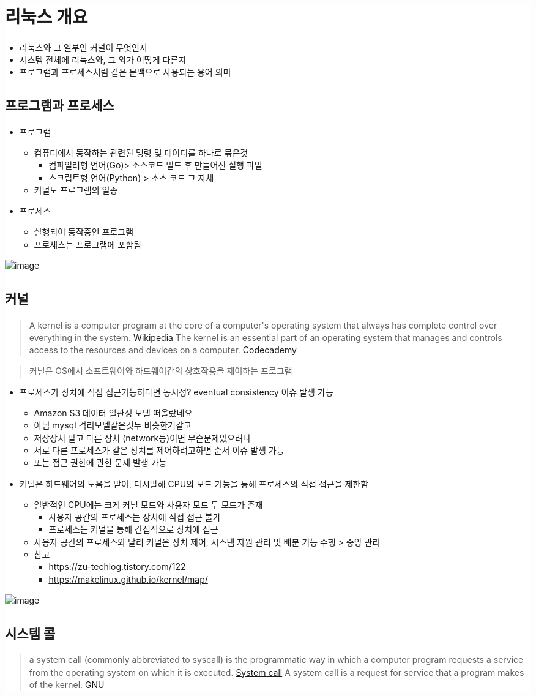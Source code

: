 # 리눅스 개요
- 리눅스와 그 일부인 커널이 무엇인지
- 시스템 전체에 리눅스와, 그 외가 어떻게 다른지
- 프로그램과 프로세스처럼 같은 문맥으로 사용되는 용어 의미

## 프로그램과 프로세스

- 프로그램
  - 컴퓨터에서 동작하는 관련된 명령 및 데이터를 하나로 묶은것
    - 컴파일러형 언어(Go)> 소스코드 빌드 후 만들어진 실행 파일
    - 스크립트형 언어(Python) > 소스 코드 그 자체
  - 커널도 프로그램의 일종

- 프로세스
  - 실행되어 동작중인 프로그램
  - 프로세스는 프로그램에 포함됨

![image](https://github.com/user-attachments/assets/f71f77bd-3950-4f7a-80d5-91a1cea02f17)


## 커널

> A kernel is a computer program at the core of a computer's operating system that always has complete control over everything in the system. [Wikipedia](https://en.wikipedia.org/wiki/Kernel_(operating_system))
> The kernel is an essential part of an operating system that manages and controls access to the resources and devices on a computer. [Codecademy](https://www.codecademy.com/resources/blog/kernel/)

> 커널은 OS에서 소프트웨어와 하드웨어간의 상호작용을 제어하는 프로그램

- 프로세스가 장치에 직접 접근가능하다면 동시성? eventual consistency 이슈 발생 가능
  - [Amazon S3 데이터 일관성 모델](https://docs.aws.amazon.com/ko_kr/AmazonS3/latest/userguide/Welcome.html#ConsistencyModel) 떠올랐네요
  - 아님 mysql 격리모델같은것두 비슷한거같고
  - 저장장치 말고 다른 장치 (network등)이면 무슨문제있으려나
  - 서로 다른 프로세스가 같은 장치를 제어하려고하면 순서 이슈 발생 가능
  - 또는 접근 권한에 관한 문제 발생 가능
  

- 커널은 하드웨어의 도움을 받아, 다시말해 CPU의 모드 기능을 통해 프로세스의 직접 접근을 제한함
  - 일반적인 CPU에는 크게 커널 모드와 사용자 모드 두 모드가 존재
    - 사용자 공간의 프로세스는 장치에 직접 접근 불가
    - 프로세스는 커널을 통해 간접적으로 장치에 접근
  - 사용자 공간의 프로세스와 달리 커널은 장치 제어, 시스템 자원 관리 및 배분 기능 수행 > 중앙 관리
  - 참고
    - https://zu-techlog.tistory.com/122
    - https://makelinux.github.io/kernel/map/

![image](https://github.com/user-attachments/assets/d5401160-9670-460a-91ee-ab189a71f9ae)


## 시스템 콜
> a system call (commonly abbreviated to syscall) is the programmatic way in which a computer program requests a service from the operating system on which it is executed. [System call](https://en.wikipedia.org/wiki/System_call)
> A system call is a request for service that a program makes of the kernel. [GNU](https://www.gnu.org/software/libc/manual/html_node/System-Calls.html)
